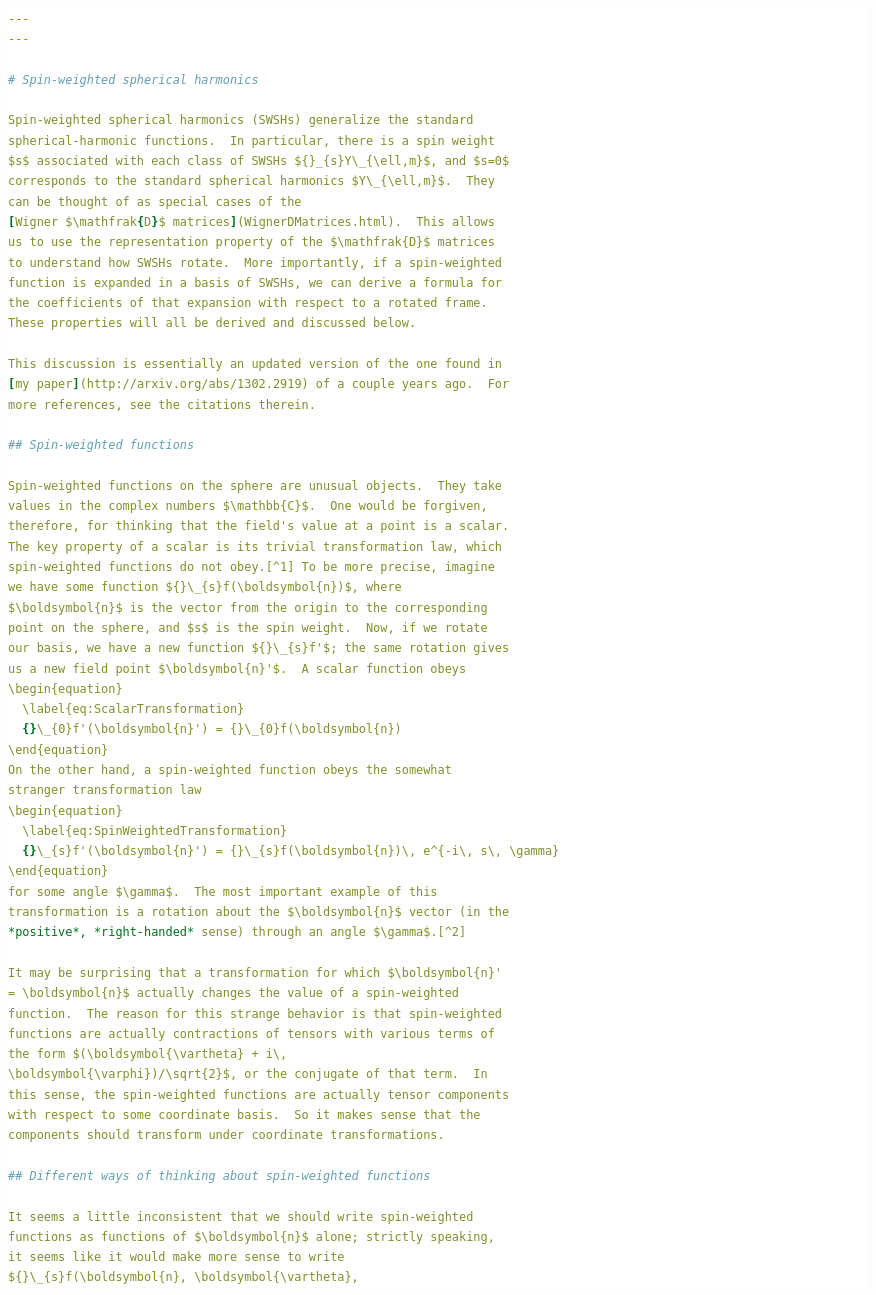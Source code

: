 ```yaml
---
---

# Spin-weighted spherical harmonics

Spin-weighted spherical harmonics (SWSHs) generalize the standard
spherical-harmonic functions.  In particular, there is a spin weight
$s$ associated with each class of SWSHs ${}_{s}Y\_{\ell,m}$, and $s=0$
corresponds to the standard spherical harmonics $Y\_{\ell,m}$.  They
can be thought of as special cases of the
[Wigner $\mathfrak{D}$ matrices](WignerDMatrices.html).  This allows
us to use the representation property of the $\mathfrak{D}$ matrices
to understand how SWSHs rotate.  More importantly, if a spin-weighted
function is expanded in a basis of SWSHs, we can derive a formula for
the coefficients of that expansion with respect to a rotated frame.
These properties will all be derived and discussed below.

This discussion is essentially an updated version of the one found in
[my paper](http://arxiv.org/abs/1302.2919) of a couple years ago.  For
more references, see the citations therein.

## Spin-weighted functions

Spin-weighted functions on the sphere are unusual objects.  They take
values in the complex numbers $\mathbb{C}$.  One would be forgiven,
therefore, for thinking that the field's value at a point is a scalar.
The key property of a scalar is its trivial transformation law, which
spin-weighted functions do not obey.[^1] To be more precise, imagine
we have some function ${}\_{s}f(\boldsymbol{n})$, where
$\boldsymbol{n}$ is the vector from the origin to the corresponding
point on the sphere, and $s$ is the spin weight.  Now, if we rotate
our basis, we have a new function ${}\_{s}f'$; the same rotation gives
us a new field point $\boldsymbol{n}'$.  A scalar function obeys
\begin{equation}
  \label{eq:ScalarTransformation}
  {}\_{0}f'(\boldsymbol{n}') = {}\_{0}f(\boldsymbol{n})
\end{equation}
On the other hand, a spin-weighted function obeys the somewhat
stranger transformation law
\begin{equation}
  \label{eq:SpinWeightedTransformation}
  {}\_{s}f'(\boldsymbol{n}') = {}\_{s}f(\boldsymbol{n})\, e^{-i\, s\, \gamma}
\end{equation}
for some angle $\gamma$.  The most important example of this
transformation is a rotation about the $\boldsymbol{n}$ vector (in the
*positive*, *right-handed* sense) through an angle $\gamma$.[^2]

It may be surprising that a transformation for which $\boldsymbol{n}'
= \boldsymbol{n}$ actually changes the value of a spin-weighted
function.  The reason for this strange behavior is that spin-weighted
functions are actually contractions of tensors with various terms of
the form $(\boldsymbol{\vartheta} + i\,
\boldsymbol{\varphi})/\sqrt{2}$, or the conjugate of that term.  In
this sense, the spin-weighted functions are actually tensor components
with respect to some coordinate basis.  So it makes sense that the
components should transform under coordinate transformations.

## Different ways of thinking about spin-weighted functions

It seems a little inconsistent that we should write spin-weighted
functions as functions of $\boldsymbol{n}$ alone; strictly speaking,
it seems like it would make more sense to write
${}\_{s}f(\boldsymbol{n}, \boldsymbol{\vartheta},
```

[^1]: We will frequently assume generality with respect to $s$ when
[^2]: Footnote 2 of